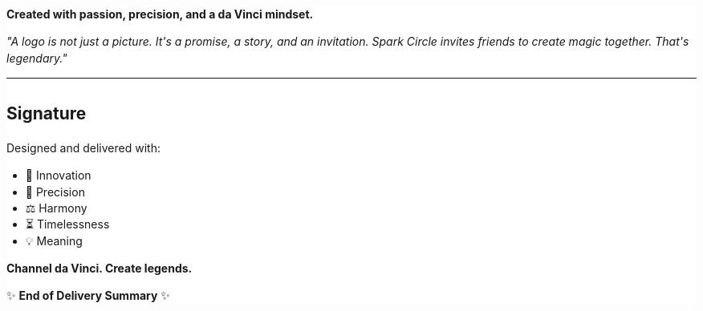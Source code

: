**Created with passion, precision, and a da Vinci mindset.**

*"A logo is not just a picture. It's a promise, a story, and an invitation.
Spark Circle invites friends to create magic together. That's legendary."*

---

## Signature

Designed and delivered with:
- 🎨 Innovation
- 📐 Precision
- ⚖️ Harmony
- ⏳ Timelessness
- 💡 Meaning

**Channel da Vinci. Create legends.**

✨ **End of Delivery Summary** ✨
